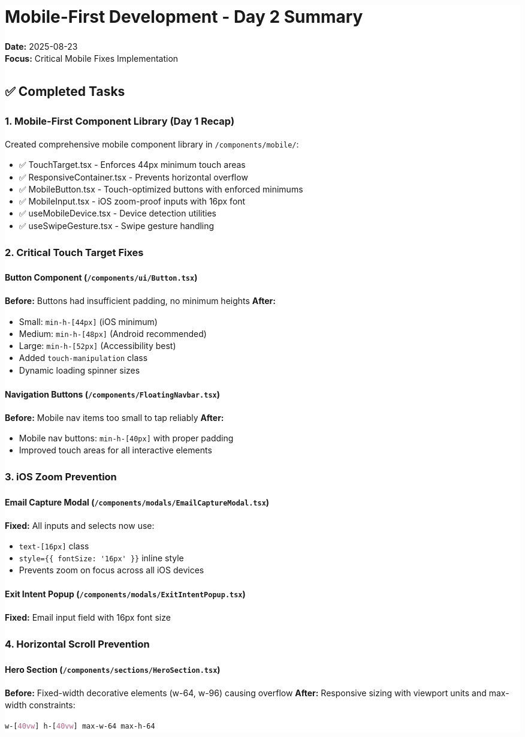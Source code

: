 # Mobile-First Development - Day 2 Summary

**Date:** 2025-08-23  
**Focus:** Critical Mobile Fixes Implementation

## ✅ Completed Tasks

### 1. Mobile-First Component Library (Day 1 Recap)
Created comprehensive mobile component library in `/components/mobile/`:
- ✅ TouchTarget.tsx - Enforces 44px minimum touch areas
- ✅ ResponsiveContainer.tsx - Prevents horizontal overflow
- ✅ MobileButton.tsx - Touch-optimized buttons with enforced minimums
- ✅ MobileInput.tsx - iOS zoom-proof inputs with 16px font
- ✅ useMobileDevice.tsx - Device detection utilities
- ✅ useSwipeGesture.tsx - Swipe gesture handling

### 2. Critical Touch Target Fixes

#### Button Component (`/components/ui/Button.tsx`)
**Before:** Buttons had insufficient padding, no minimum heights
**After:** 
- Small: `min-h-[44px]` (iOS minimum)
- Medium: `min-h-[48px]` (Android recommended)  
- Large: `min-h-[52px]` (Accessibility best)
- Added `touch-manipulation` class
- Dynamic loading spinner sizes

#### Navigation Buttons (`/components/FloatingNavbar.tsx`)
**Before:** Mobile nav items too small to tap reliably
**After:**
- Mobile nav buttons: `min-h-[40px]` with proper padding
- Improved touch areas for all interactive elements

### 3. iOS Zoom Prevention

#### Email Capture Modal (`/components/modals/EmailCaptureModal.tsx`)
**Fixed:** All inputs and selects now use:
- `text-[16px]` class
- `style={{ fontSize: '16px' }}` inline style
- Prevents zoom on focus across all iOS devices

#### Exit Intent Popup (`/components/modals/ExitIntentPopup.tsx`)
**Fixed:** Email input field with 16px font size

### 4. Horizontal Scroll Prevention

#### Hero Section (`/components/sections/HeroSection.tsx`)
**Before:** Fixed-width decorative elements (w-64, w-96) causing overflow
**After:** Responsive sizing with viewport units and max-width constraints:
```css
w-[40vw] h-[40vw] max-w-64 max-h-64
```

